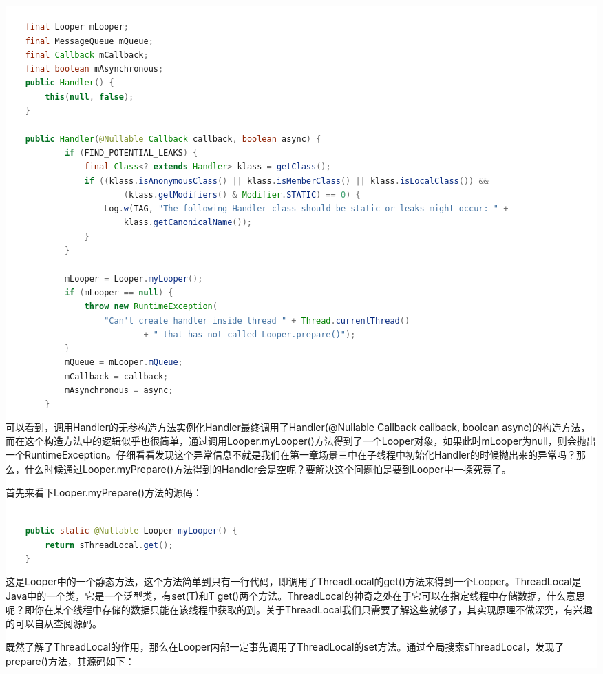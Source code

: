 ```java

	final Looper mLooper;
    final MessageQueue mQueue;
	final Callback mCallback;
    final boolean mAsynchronous;
    public Handler() {
        this(null, false);
    }

	public Handler(@Nullable Callback callback, boolean async) {
	        if (FIND_POTENTIAL_LEAKS) {
	            final Class<? extends Handler> klass = getClass();
	            if ((klass.isAnonymousClass() || klass.isMemberClass() || klass.isLocalClass()) &&
	                    (klass.getModifiers() & Modifier.STATIC) == 0) {
	                Log.w(TAG, "The following Handler class should be static or leaks might occur: " +
	                    klass.getCanonicalName());
	            }
	        }

	        mLooper = Looper.myLooper();
	        if (mLooper == null) {
	            throw new RuntimeException(
	                "Can't create handler inside thread " + Thread.currentThread()
	                        + " that has not called Looper.prepare()");
	        }
	        mQueue = mLooper.mQueue;
	        mCallback = callback;
	        mAsynchronous = async;
	    }

```
可以看到，调用Handler的无参构造方法实例化Handler最终调用了Handler(@Nullable Callback callback, boolean async)的构造方法，而在这个构造方法中的逻辑似乎也很简单，通过调用Looper.myLooper()方法得到了一个Looper对象，如果此时mLooper为null，则会抛出一个RuntimeException。仔细看看发现这个异常信息不就是我们在第一章场景三中在子线程中初始化Handler的时候抛出来的异常吗？那么，什么时候通过Looper.myPrepare()方法得到的Handler会是空呢？要解决这个问题怕是要到Looper中一探究竟了。

首先来看下Looper.myPrepare()方法的源码：

```java

    public static @Nullable Looper myLooper() {
        return sThreadLocal.get();
    }

```

这是Looper中的一个静态方法，这个方法简单到只有一行代码，即调用了ThreadLocal的get()方法来得到一个Looper。ThreadLocal是Java中的一个类，它是一个泛型类，有set(T)和T get()两个方法。ThreadLocal的神奇之处在于它可以在指定线程中存储数据，什么意思呢？即你在某个线程中存储的数据只能在该线程中获取的到。关于ThreadLocal我们只需要了解这些就够了，其实现原理不做深究，有兴趣的可以自从查阅源码。

既然了解了ThreadLocal的作用，那么在Looper内部一定事先调用了ThreadLocal的set方法。通过全局搜索sThreadLocal，发现了prepare()方法，其源码如下：
